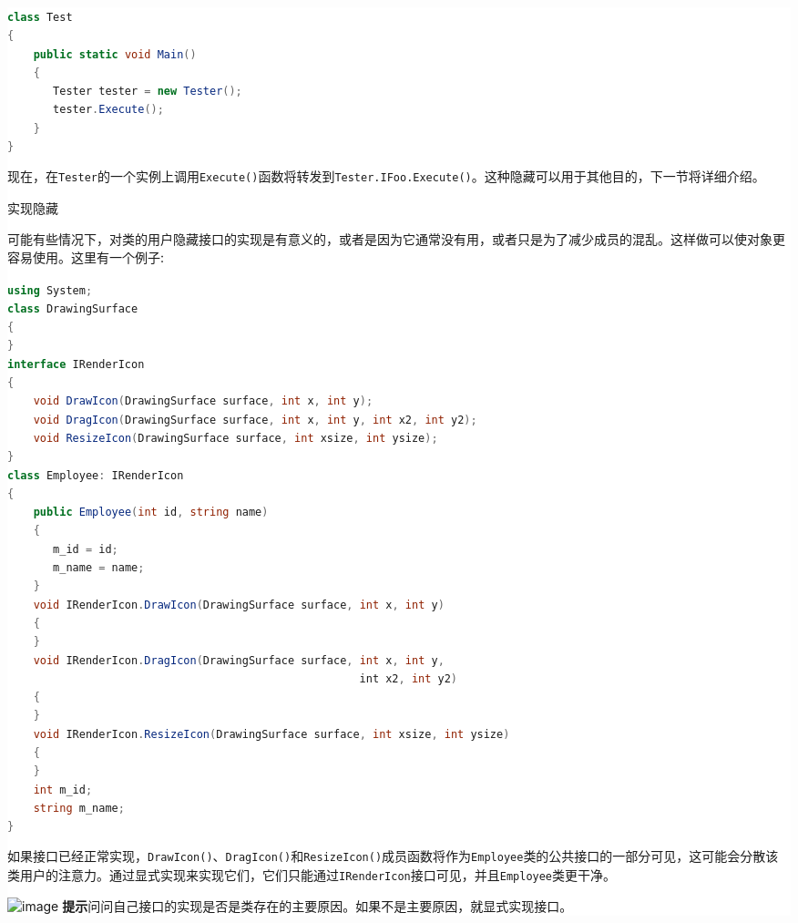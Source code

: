 ```cs
class Test
{
    public static void Main()
    {
       Tester tester = new Tester();
       tester.Execute();
    }
}
```

现在，在`Tester`的一个实例上调用`Execute()`函数将转发到`Tester.IFoo.Execute()`。这种隐藏可以用于其他目的，下一节将详细介绍。

实现隐藏

可能有些情况下，对类的用户隐藏接口的实现是有意义的，或者是因为它通常没有用，或者只是为了减少成员的混乱。这样做可以使对象更容易使用。这里有一个例子:

```cs
using System;
class DrawingSurface
{
}
interface IRenderIcon
{
    void DrawIcon(DrawingSurface surface, int x, int y);
    void DragIcon(DrawingSurface surface, int x, int y, int x2, int y2);
    void ResizeIcon(DrawingSurface surface, int xsize, int ysize);
}
class Employee: IRenderIcon
{
    public Employee(int id, string name)
    {
       m_id = id;
       m_name = name;
    }
    void IRenderIcon.DrawIcon(DrawingSurface surface, int x, int y)
    {
    }
    void IRenderIcon.DragIcon(DrawingSurface surface, int x, int y,
                                                      int x2, int y2)
    {
    }
    void IRenderIcon.ResizeIcon(DrawingSurface surface, int xsize, int ysize)
    {
    }
    int m_id;
    string m_name;
}
```

如果接口已经正常实现，`DrawIcon()`、`DragIcon()`和`ResizeIcon()`成员函数将作为`Employee`类的公共接口的一部分可见，这可能会分散该类用户的注意力。通过显式实现来实现它们，它们只能通过`IRenderIcon`接口可见，并且`Employee`类更干净。

![image](images/sq.jpg) **提示**问问自己接口的实现是否是类存在的主要原因。如果不是主要原因，就显式实现接口。
